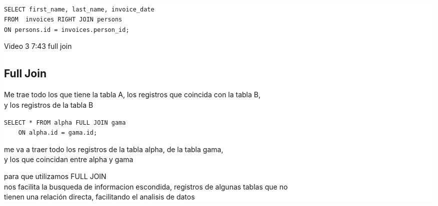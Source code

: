 ~~~
SELECT first_name, last_name, invoice_date
FROM  invoices RIGHT JOIN persons
ON persons.id = invoices.person_id; 
~~~

Video 3 7:43 full join

## Full Join 
Me trae todo los que tiene la tabla A, los registros que coincida con la tabla B,  
y los registros de la tabla B  

~~~
SELECT * FROM alpha FULL JOIN gama
    ON alpha.id = gama.id;
~~~
me va a traer todo los registros de la tabla alpha, de la tabla gama,  
y los que coincidan entre alpha y gama  

para que utilizamos FULL JOIN  
nos facilita la busqueda de informacion escondida, registros de algunas tablas que no  
tienen una relación directa, facilitando el analisis de datos  
